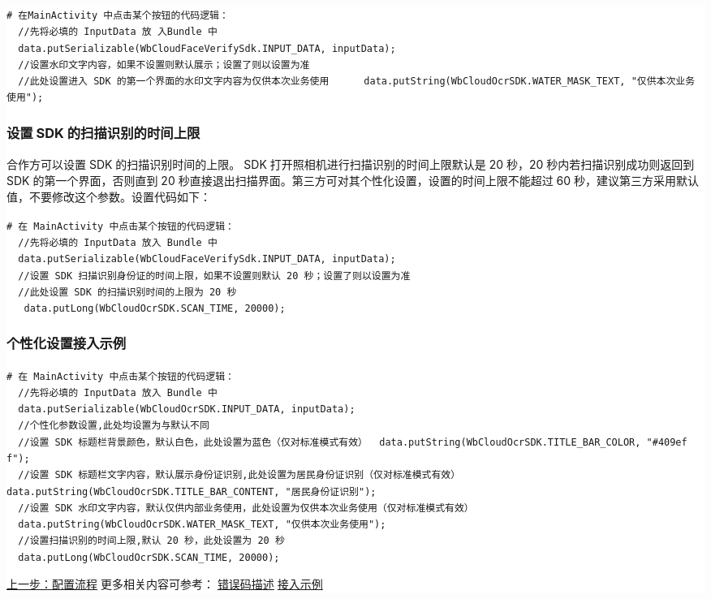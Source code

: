 ```
# 在MainActivity 中点击某个按钮的代码逻辑：
  //先将必填的 InputData 放 入Bundle 中
  data.putSerializable(WbCloudFaceVerifySdk.INPUT_DATA, inputData);
  //设置水印文字内容，如果不设置则默认展示；设置了则以设置为准
  //此处设置进入 SDK 的第一个界面的水印文字内容为仅供本次业务使用      data.putString(WbCloudOcrSDK.WATER_MASK_TEXT, "仅供本次业务使用");
```

### 设置 SDK 的扫描识别的时间上限

合作方可以设置 SDK 的扫描识别时间的上限。 SDK 打开照相机进行扫描识别的时间上限默认是 20 秒，20 秒内若扫描识别成功则返回到 SDK 的第一个界面，否则直到 20 秒直接退出扫描界面。第三方可对其个性化设置，设置的时间上限不能超过 60 秒，建议第三方采用默认值，不要修改这个参数。设置代码如下：

```
# 在 MainActivity 中点击某个按钮的代码逻辑：
  //先将必填的 InputData 放入 Bundle 中
  data.putSerializable(WbCloudFaceVerifySdk.INPUT_DATA, inputData);
  //设置 SDK 扫描识别身份证的时间上限，如果不设置则默认 20 秒；设置了则以设置为准
  //此处设置 SDK 的扫描识别时间的上限为 20 秒
   data.putLong(WbCloudOcrSDK.SCAN_TIME, 20000);
```

### 个性化设置接入示例

```
# 在 MainActivity 中点击某个按钮的代码逻辑：
  //先将必填的 InputData 放入 Bundle 中
  data.putSerializable(WbCloudOcrSDK.INPUT_DATA, inputData);
  //个性化参数设置,此处均设置为与默认不同
  //设置 SDK 标题栏背景颜色，默认白色，此处设置为蓝色（仅对标准模式有效）  data.putString(WbCloudOcrSDK.TITLE_BAR_COLOR, "#409eff");
  //设置 SDK 标题栏文字内容，默认展示身份证识别,此处设置为居民身份证识别（仅对标准模式有效）   
data.putString(WbCloudOcrSDK.TITLE_BAR_CONTENT, "居民身份证识别");
  //设置 SDK 水印文字内容，默认仅供内部业务使用，此处设置为仅供本次业务使用（仅对标准模式有效）
  data.putString(WbCloudOcrSDK.WATER_MASK_TEXT, "仅供本次业务使用");
  //设置扫描识别的时间上限,默认 20 秒，此处设置为 20 秒
  data.putLong(WbCloudOcrSDK.SCAN_TIME, 20000);

```



[上一步：配置流程](http://tcecqpoc.fsphere.cn/document/product/655/14085)
更多相关内容可参考：
[错误码描述](http://tcecqpoc.fsphere.cn/document/product/655/14086)
[接入示例](http://tcecqpoc.fsphere.cn/document/product/655/14083)
